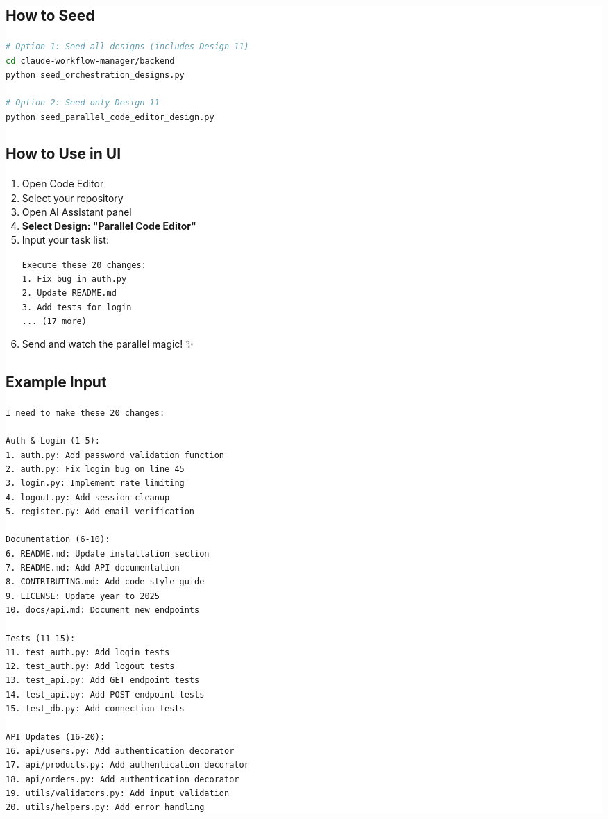 ## How to Seed

```bash
# Option 1: Seed all designs (includes Design 11)
cd claude-workflow-manager/backend
python seed_orchestration_designs.py

# Option 2: Seed only Design 11
python seed_parallel_code_editor_design.py
```

## How to Use in UI

1. Open Code Editor
2. Select your repository
3. Open AI Assistant panel
4. **Select Design: "Parallel Code Editor"**
5. Input your task list:
   ```
   Execute these 20 changes:
   1. Fix bug in auth.py
   2. Update README.md
   3. Add tests for login
   ... (17 more)
   ```
6. Send and watch the parallel magic! ✨

## Example Input

```
I need to make these 20 changes:

Auth & Login (1-5):
1. auth.py: Add password validation function
2. auth.py: Fix login bug on line 45
3. login.py: Implement rate limiting
4. logout.py: Add session cleanup
5. register.py: Add email verification

Documentation (6-10):
6. README.md: Update installation section
7. README.md: Add API documentation
8. CONTRIBUTING.md: Add code style guide
9. LICENSE: Update year to 2025
10. docs/api.md: Document new endpoints

Tests (11-15):
11. test_auth.py: Add login tests
12. test_auth.py: Add logout tests
13. test_api.py: Add GET endpoint tests
14. test_api.py: Add POST endpoint tests
15. test_db.py: Add connection tests

API Updates (16-20):
16. api/users.py: Add authentication decorator
17. api/products.py: Add authentication decorator
18. api/orders.py: Add authentication decorator
19. utils/validators.py: Add input validation
20. utils/helpers.py: Add error handling
```

